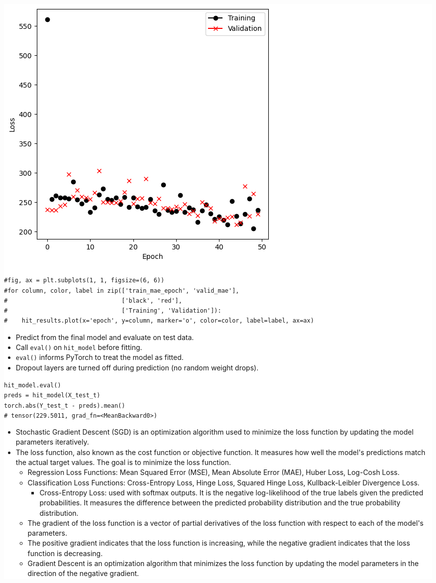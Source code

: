 ![](Figures\hittersDL.png)

```python=
#fig, ax = plt.subplots(1, 1, figsize=(6, 6))
#for column, color, label in zip(['train_mae_epoch', 'valid_mae'],
#                                ['black', 'red'],
#                                ['Training', 'Validation']):
#    hit_results.plot(x='epoch', y=column, marker='o', color=color, label=label, ax=ax)
```

- Predict from the final model and evaluate on test data.
- Call `eval()` on `hit_model` before fitting.
- `eval()` informs PyTorch to treat the model as fitted.
- Dropout layers are turned off during prediction (no random weight drops).

```python=
hit_model.eval()
preds = hit_model(X_test_t)
torch.abs(Y_test_t - preds).mean()
# tensor(229.5011, grad_fn=<MeanBackward0>)
```

- Stochastic Gradient Descent (SGD) is an optimization algorithm used to minimize the loss function by updating the model parameters iteratively.
- The loss function, also known as the cost function or objective function. It measures how well the model's predictions match the actual target values. The goal is to minimize the loss function.
  - Regression Loss Functions: Mean Squared Error (MSE), Mean Absolute Error (MAE), Huber Loss, Log-Cosh Loss.
  - Classification Loss Functions: Cross-Entropy Loss, Hinge Loss, Squared Hinge Loss, Kullback-Leibler Divergence Loss.
    - Cross-Entropy Loss: used with softmax outputs. It is the negative log-likelihood of the true labels given the predicted probabilities. It measures the difference between the predicted probability distribution and the true probability distribution.
  - The gradient of the loss function is a vector of partial derivatives of the loss function with respect to each of the model's parameters.
  - The positive gradient indicates that the loss function is increasing, while the negative gradient indicates that the loss function is decreasing.
  - Gradient Descent is an optimization algorithm that minimizes the loss function by updating the model parameters in the direction of the negative gradient.